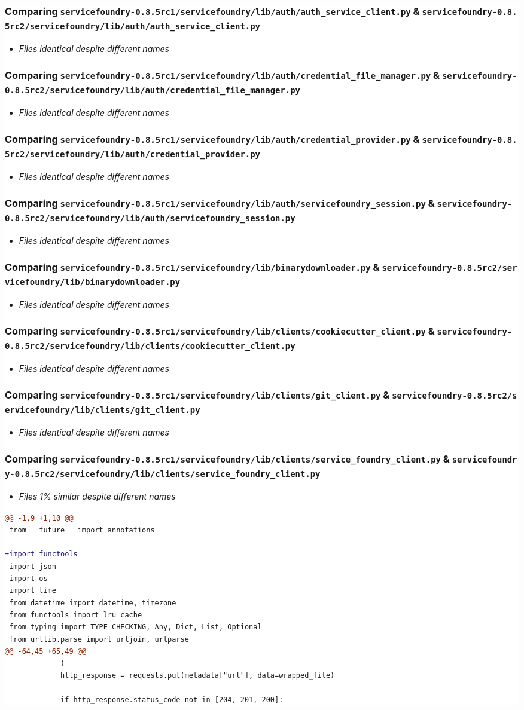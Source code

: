 ### Comparing `servicefoundry-0.8.5rc1/servicefoundry/lib/auth/auth_service_client.py` & `servicefoundry-0.8.5rc2/servicefoundry/lib/auth/auth_service_client.py`

 * *Files identical despite different names*

### Comparing `servicefoundry-0.8.5rc1/servicefoundry/lib/auth/credential_file_manager.py` & `servicefoundry-0.8.5rc2/servicefoundry/lib/auth/credential_file_manager.py`

 * *Files identical despite different names*

### Comparing `servicefoundry-0.8.5rc1/servicefoundry/lib/auth/credential_provider.py` & `servicefoundry-0.8.5rc2/servicefoundry/lib/auth/credential_provider.py`

 * *Files identical despite different names*

### Comparing `servicefoundry-0.8.5rc1/servicefoundry/lib/auth/servicefoundry_session.py` & `servicefoundry-0.8.5rc2/servicefoundry/lib/auth/servicefoundry_session.py`

 * *Files identical despite different names*

### Comparing `servicefoundry-0.8.5rc1/servicefoundry/lib/binarydownloader.py` & `servicefoundry-0.8.5rc2/servicefoundry/lib/binarydownloader.py`

 * *Files identical despite different names*

### Comparing `servicefoundry-0.8.5rc1/servicefoundry/lib/clients/cookiecutter_client.py` & `servicefoundry-0.8.5rc2/servicefoundry/lib/clients/cookiecutter_client.py`

 * *Files identical despite different names*

### Comparing `servicefoundry-0.8.5rc1/servicefoundry/lib/clients/git_client.py` & `servicefoundry-0.8.5rc2/servicefoundry/lib/clients/git_client.py`

 * *Files identical despite different names*

### Comparing `servicefoundry-0.8.5rc1/servicefoundry/lib/clients/service_foundry_client.py` & `servicefoundry-0.8.5rc2/servicefoundry/lib/clients/service_foundry_client.py`

 * *Files 1% similar despite different names*

```diff
@@ -1,9 +1,10 @@
 from __future__ import annotations
 
+import functools
 import json
 import os
 import time
 from datetime import datetime, timezone
 from functools import lru_cache
 from typing import TYPE_CHECKING, Any, Dict, List, Optional
 from urllib.parse import urljoin, urlparse
@@ -64,45 +65,49 @@
             )
             http_response = requests.put(metadata["url"], data=wrapped_file)
 
             if http_response.status_code not in [204, 201, 200]:
```